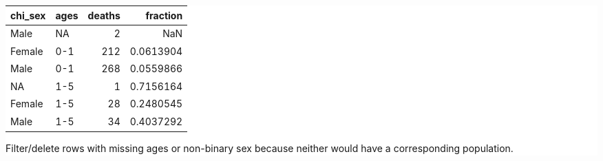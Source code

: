 <table>
<thead>
<tr class="header">
<th style="text-align: left;">chi_sex</th>
<th style="text-align: left;">ages</th>
<th style="text-align: right;">deaths</th>
<th style="text-align: right;">fraction</th>
</tr>
</thead>
<tbody>
<tr class="odd">
<td style="text-align: left;">Male</td>
<td style="text-align: left;">NA</td>
<td style="text-align: right;">2</td>
<td style="text-align: right;">NaN</td>
</tr>
<tr class="even">
<td style="text-align: left;">Female</td>
<td style="text-align: left;">0-1</td>
<td style="text-align: right;">212</td>
<td style="text-align: right;">0.0613904</td>
</tr>
<tr class="odd">
<td style="text-align: left;">Male</td>
<td style="text-align: left;">0-1</td>
<td style="text-align: right;">268</td>
<td style="text-align: right;">0.0559866</td>
</tr>
<tr class="even">
<td style="text-align: left;">NA</td>
<td style="text-align: left;">1-5</td>
<td style="text-align: right;">1</td>
<td style="text-align: right;">0.7156164</td>
</tr>
<tr class="odd">
<td style="text-align: left;">Female</td>
<td style="text-align: left;">1-5</td>
<td style="text-align: right;">28</td>
<td style="text-align: right;">0.2480545</td>
</tr>
<tr class="even">
<td style="text-align: left;">Male</td>
<td style="text-align: left;">1-5</td>
<td style="text-align: right;">34</td>
<td style="text-align: right;">0.4037292</td>
</tr>
</tbody>
</table>

Filter/delete rows with missing ages or non-binary sex because neither
would have a corresponding population.
